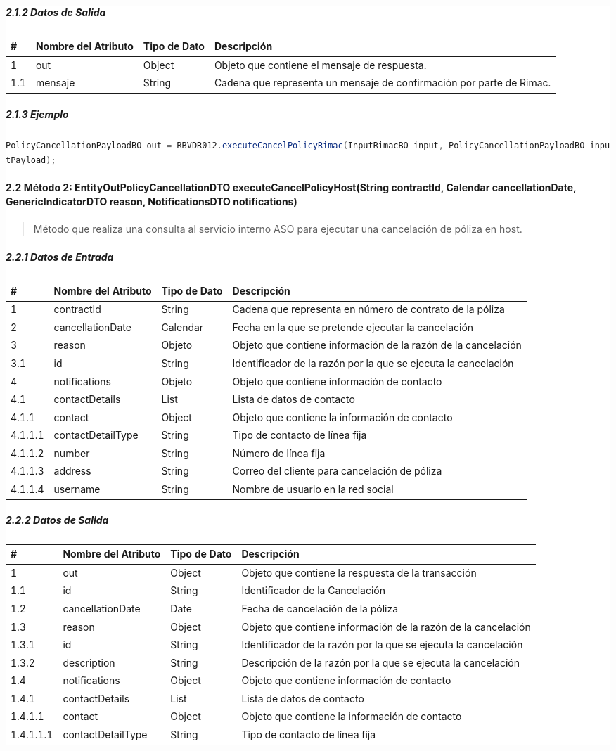 ##### 2.1.2 Datos de Salida

|#|Nombre del Atributo|Tipo de Dato| Descripción|
| :----|:---------- |:--------------| :-----|
|1| out | Object | Objeto que contiene el mensaje de respuesta. |
|1.1| mensaje | String | Cadena que representa un mensaje de confirmación por parte de Rimac. |

##### 2.1.3 Ejemplo
```java
PolicyCancellationPayloadBO out = RBVDR012.executeCancelPolicyRimac(InputRimacBO input, PolicyCancellationPayloadBO inputPayload);
```

#### 2.2 Método 2: EntityOutPolicyCancellationDTO executeCancelPolicyHost(String contractId, Calendar cancellationDate, GenericIndicatorDTO reason, NotificationsDTO notifications)
> Método que realiza una consulta al servicio interno ASO para ejecutar una cancelación de póliza en host.

##### 2.2.1 Datos de Entrada

|#|Nombre del Atributo|Tipo de Dato| Descripción|
| :----|:---------- |:--------------| :-----|
|1| contractId | String | Cadena que representa en número de contrato de la póliza |
|2| cancellationDate | Calendar | Fecha en la que se pretende ejecutar la cancelación |
|3| reason | Objeto | Objeto que contiene información de la razón de la cancelación |
|3.1| id | String | Identificador de la razón por la que se ejecuta la cancelación |
|4| notifications | Objeto | Objeto que contiene información de contacto |
|4.1| contactDetails | List<ContactDetailDTO> | Lista de datos de contacto |
|4.1.1| contact | Object | Objeto que contiene la información de contacto |
|4.1.1.1| contactDetailType | String | Tipo de contacto de línea fija |
|4.1.1.2| number | String | Número de línea fija |
|4.1.1.3| address | String | Correo del cliente para cancelación de póliza |
|4.1.1.4| username | String | Nombre de usuario en la red social |

##### 2.2.2 Datos de Salida

|#|Nombre del Atributo|Tipo de Dato| Descripción|
| :----|:---------- |:--------------| :-----|
|1| out | Object | Objeto que contiene la respuesta de la transacción |
|1.1| id | String | Identificador de la Cancelación |
|1.2| cancellationDate | Date | Fecha de cancelación de la póliza |
|1.3| reason | Object | Objeto que contiene información de la razón de la cancelación |
|1.3.1| id | String | Identificador de la razón por la que se ejecuta la cancelación |
|1.3.2| description | String | Descripción de la razón por la que se ejecuta la cancelación |
|1.4| notifications | Object | Objeto que contiene información de contacto |
|1.4.1| contactDetails | List<ContactDetailDTO> | Lista de datos de contacto |
|1.4.1.1| contact | Object | Objeto que contiene la información de contacto |
|1.4.1.1.1| contactDetailType | String | Tipo de contacto de línea fija |